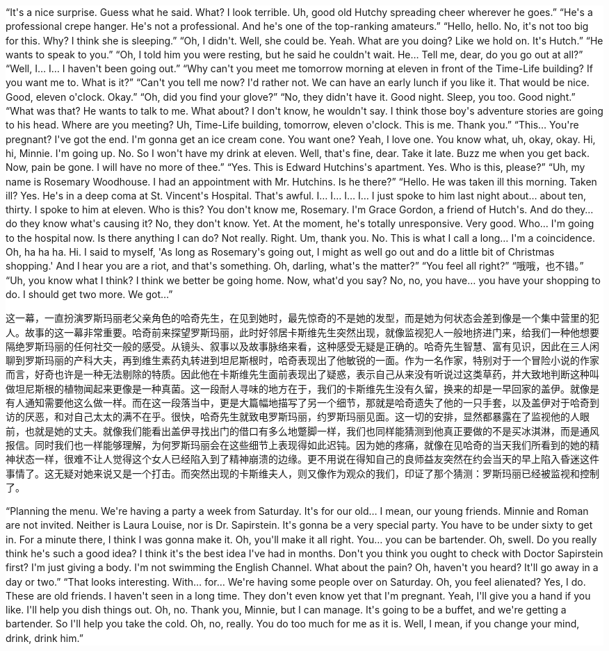 “It's a nice surprise. Guess what he said. What? I look terrible. Uh, good old Hutchy spreading cheer wherever he goes.” 
“He's a professional crepe hanger. He's not a professional. And he's one of the top-ranking amateurs.” 
“Hello, hello. No, it's not too big for this. Why? I think she is sleeping.” 
“Oh, I didn't. Well, she could be. Yeah. What are you doing? Like we hold on. It's Hutch.” 
“He wants to speak to you.” 
“Oh, I told him you were resting, but he said he couldn't wait. He… Tell me, dear, do you go out at all?” 
“Well, I… I… I haven't been going out.” 
“Why can't you meet me tomorrow morning at eleven in front of the Time-Life building? If you want me to. What is it?” 
“Can't you tell me now? I'd rather not. We can have an early lunch if you like it. That would be nice. Good, eleven o'clock. Okay.” 
“Oh, did you find your glove?” 
“No, they didn't have it. Good night. Sleep, you too. Good night.” 
“What was that? He wants to talk to me. What about? I don't know, he wouldn't say. I think those boy's adventure stories are going to his head. Where are you meeting? Uh, Time-Life building, tomorrow, eleven o'clock. This is me. Thank you.” 
“This… You're pregnant? I've got the end. I'm gonna get an ice cream cone. You want one? Yeah, I love one. You know what, uh, okay, okay. Hi, hi, Minnie. I'm going up. No. So I won't have my drink at eleven. Well, that's fine, dear. Take it late. Buzz me when you get back. Now, pain be gone. I will have no more of thee.” 
“Yes. This is Edward Hutchins's apartment. Yes. Who is this, please?” 
“Uh, my name is Rosemary Woodhouse. I had an appointment with Mr. Hutchins. Is he there?” 
“Hello. He was taken ill this morning. Taken ill? Yes. He's in a deep coma at St. Vincent's Hospital. That's awful. I… I… I… I… I just spoke to him last night about… about ten, thirty. I spoke to him at eleven. Who is this? You don't know me, Rosemary. I'm Grace Gordon, a friend of Hutch's. And do they… do they know what's causing it? No, they don't know. Yet. At the moment, he's totally unresponsive. Very good. Who… I'm going to the hospital now. Is there anything I can do? Not really. Right. Um, thank you. No. This is what I call a long… I'm a coincidence. Oh, ha ha ha. Hi. I said to myself, 'As long as Rosemary's going out, I might as well go out and do a little bit of Christmas shopping.' And I hear you are a riot, and that's something. Oh, darling, what's the matter?” 
“You feel all right?” 
“哦哦，也不错。” 
“Uh, you know what I think? I think we better be going home. Now, what'd you say? No, no, you have… you have your shopping to do. I should get two more. We got…” 





这一幕，一直扮演罗斯玛丽老父亲角色的哈奇先生，在见到她时，最先惊奇的不是她的发型，而是她为何状态会差到像是一个集中营里的犯人。故事的这一幕非常重要。哈奇前来探望罗斯玛丽，此时好邻居卡斯维先生突然出现，就像监视犯人一般地挤进门来，给我们一种他想要隔绝罗斯玛丽的任何社交一般的感受。从镜头、叙事以及故事脉络来看，这种感受无疑是正确的。哈奇先生智慧、富有见识，因此在三人闲聊到罗斯玛丽的产科大夫，再到维生素药丸转进到坦尼斯根时，哈奇表现出了他敏锐的一面。作为一名作家，特别对于一个冒险小说的作家而言，好奇也许是一种无法剔除的特质。因此他在卡斯维先生面前表现出了疑惑，表示自己从来没有听说过这类草药，并大致地判断这种叫做坦尼斯根的植物闻起来更像是一种真菌。这一段耐人寻味的地方在于，我们的卡斯维先生没有久留，换来的却是一早回家的盖伊。就像是有人通知需要他这么做一样。而在这一段落当中，更是大篇幅地描写了另一个细节，那就是哈奇遗失了他的一只手套，以及盖伊对于哈奇到访的厌恶，和对自己太太的满不在乎。很快，哈奇先生就致电罗斯玛丽，约罗斯玛丽见面。这一切的安排，显然都暴露在了监视他的人眼前，也就是她的丈夫。就像我们能看出盖伊寻找出门的借口有多么地蹩脚一样，我们也同样能猜测到他真正要做的不是买冰淇淋，而是通风报信。同时我们也一样能够理解，为何罗斯玛丽会在这些细节上表现得如此迟钝。因为她的疼痛，就像在见哈奇的当天我们所看到的她的精神状态一样，很难不让人觉得这个女人已经陷入到了精神崩溃的边缘。更不用说在得知自己的良师益友突然在约会当天的早上陷入昏迷这件事情了。这无疑对她来说又是一个打击。而突然出现的卡斯维夫人，则又像作为观众的我们，印证了那个猜测：罗斯玛丽已经被监视和控制了。

“Planning the menu. We're having a party a week from Saturday. It's for our old… I mean, our young friends. Minnie and Roman are not invited. Neither is Laura Louise, nor is Dr. Sapirstein. It's gonna be a very special party. You have to be under sixty to get in. For a minute there, I think I was gonna make it. Oh, you'll make it all right. You… you can be bartender. Oh, swell. Do you really think he's such a good idea? I think it's the best idea I've had in months. Don't you think you ought to check with Doctor Sapirstein first? I'm just giving a body. I'm not swimming the English Channel. What about the pain? Oh, haven't you heard? It'll go away in a day or two.” 
“That looks interesting. With… for… We're having some people over on Saturday. Oh, you feel alienated? Yes, I do. These are old friends. I haven't seen in a long time. They don't even know yet that I'm pregnant. Yeah, I'll give you a hand if you like. I'll help you dish things out. Oh, no. Thank you, Minnie, but I can manage. It's going to be a buffet, and we're getting a bartender. So I'll help you take the cold. Oh, no, really. You do too much for me as it is. Well, I mean, if you change your mind, drink, drink him.” 